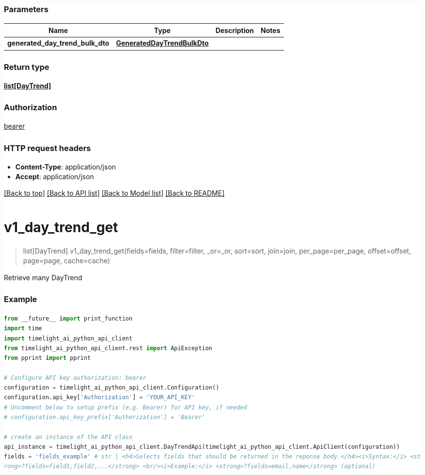 ### Parameters

Name | Type | Description  | Notes
------------- | ------------- | ------------- | -------------
 **generated_day_trend_bulk_dto** | [**GeneratedDayTrendBulkDto**](GeneratedDayTrendBulkDto.md)|  | 

### Return type

[**list[DayTrend]**](DayTrend.md)

### Authorization

[bearer](../README.md#bearer)

### HTTP request headers

 - **Content-Type**: application/json
 - **Accept**: application/json

[[Back to top]](#) [[Back to API list]](../README.md#documentation-for-api-endpoints) [[Back to Model list]](../README.md#documentation-for-models) [[Back to README]](../README.md)

# **v1_day_trend_get**
> list[DayTrend] v1_day_trend_get(fields=fields, filter=filter, _or=_or, sort=sort, join=join, per_page=per_page, offset=offset, page=page, cache=cache)

Retrieve many DayTrend

### Example
```python
from __future__ import print_function
import time
import timelight_ai_python_api_client
from timelight_ai_python_api_client.rest import ApiException
from pprint import pprint

# Configure API key authorization: bearer
configuration = timelight_ai_python_api_client.Configuration()
configuration.api_key['Authorization'] = 'YOUR_API_KEY'
# Uncomment below to setup prefix (e.g. Bearer) for API key, if needed
# configuration.api_key_prefix['Authorization'] = 'Bearer'

# create an instance of the API class
api_instance = timelight_ai_python_api_client.DayTrendApi(timelight_ai_python_api_client.ApiClient(configuration))
fields = 'fields_example' # str | <h4>Selects fields that should be returned in the reponse body.</h4><i>Syntax:</i> <strong>?fields=field1,field2,...</strong> <br/><i>Example:</i> <strong>?fields=email,name</strong> (optional)
```